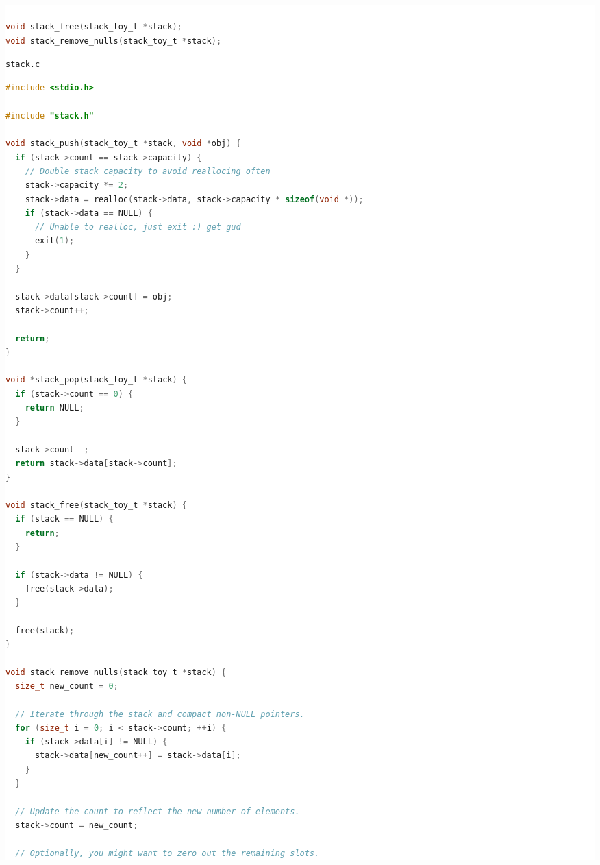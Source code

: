 ```c

void stack_free(stack_toy_t *stack);
void stack_remove_nulls(stack_toy_t *stack);
```


`stack.c`
```c
#include <stdio.h>

#include "stack.h"

void stack_push(stack_toy_t *stack, void *obj) {
  if (stack->count == stack->capacity) {
    // Double stack capacity to avoid reallocing often
    stack->capacity *= 2;
    stack->data = realloc(stack->data, stack->capacity * sizeof(void *));
    if (stack->data == NULL) {
      // Unable to realloc, just exit :) get gud
      exit(1);
    }
  }

  stack->data[stack->count] = obj;
  stack->count++;

  return;
}

void *stack_pop(stack_toy_t *stack) {
  if (stack->count == 0) {
    return NULL;
  }

  stack->count--;
  return stack->data[stack->count];
}

void stack_free(stack_toy_t *stack) {
  if (stack == NULL) {
    return;
  }

  if (stack->data != NULL) {
    free(stack->data);
  }

  free(stack);
}

void stack_remove_nulls(stack_toy_t *stack) {
  size_t new_count = 0;

  // Iterate through the stack and compact non-NULL pointers.
  for (size_t i = 0; i < stack->count; ++i) {
    if (stack->data[i] != NULL) {
      stack->data[new_count++] = stack->data[i];
    }
  }

  // Update the count to reflect the new number of elements.
  stack->count = new_count;

  // Optionally, you might want to zero out the remaining slots.
```